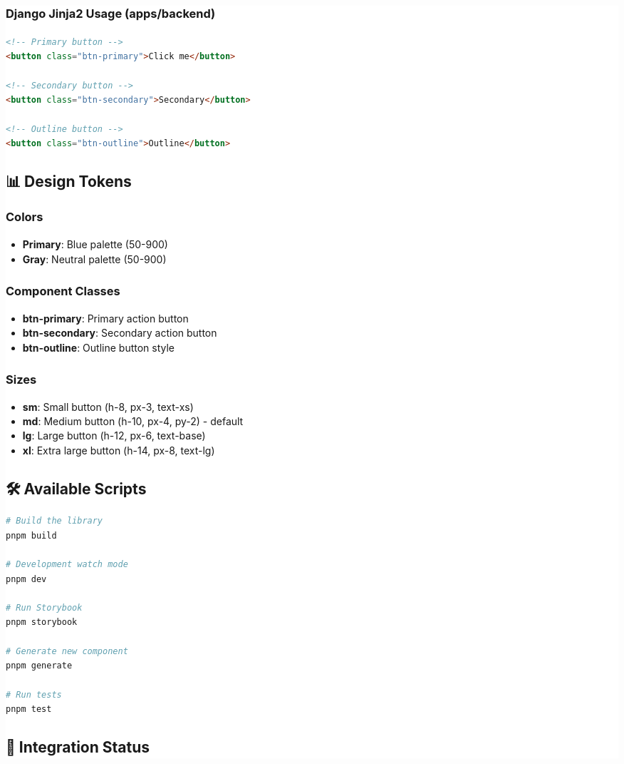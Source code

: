 ### Django Jinja2 Usage (apps/backend)
```html
<!-- Primary button -->
<button class="btn-primary">Click me</button>

<!-- Secondary button -->
<button class="btn-secondary">Secondary</button>

<!-- Outline button -->
<button class="btn-outline">Outline</button>
```

## 📊 Design Tokens

### Colors
- **Primary**: Blue palette (50-900)
- **Gray**: Neutral palette (50-900)

### Component Classes
- **btn-primary**: Primary action button
- **btn-secondary**: Secondary action button  
- **btn-outline**: Outline button style

### Sizes
- **sm**: Small button (h-8, px-3, text-xs)
- **md**: Medium button (h-10, px-4, py-2) - default
- **lg**: Large button (h-12, px-6, text-base)
- **xl**: Extra large button (h-14, px-8, text-lg)

## 🛠 Available Scripts

```bash
# Build the library
pnpm build

# Development watch mode
pnpm dev

# Run Storybook
pnpm storybook

# Generate new component
pnpm generate

# Run tests
pnpm test
```

## 🔧 Integration Status
